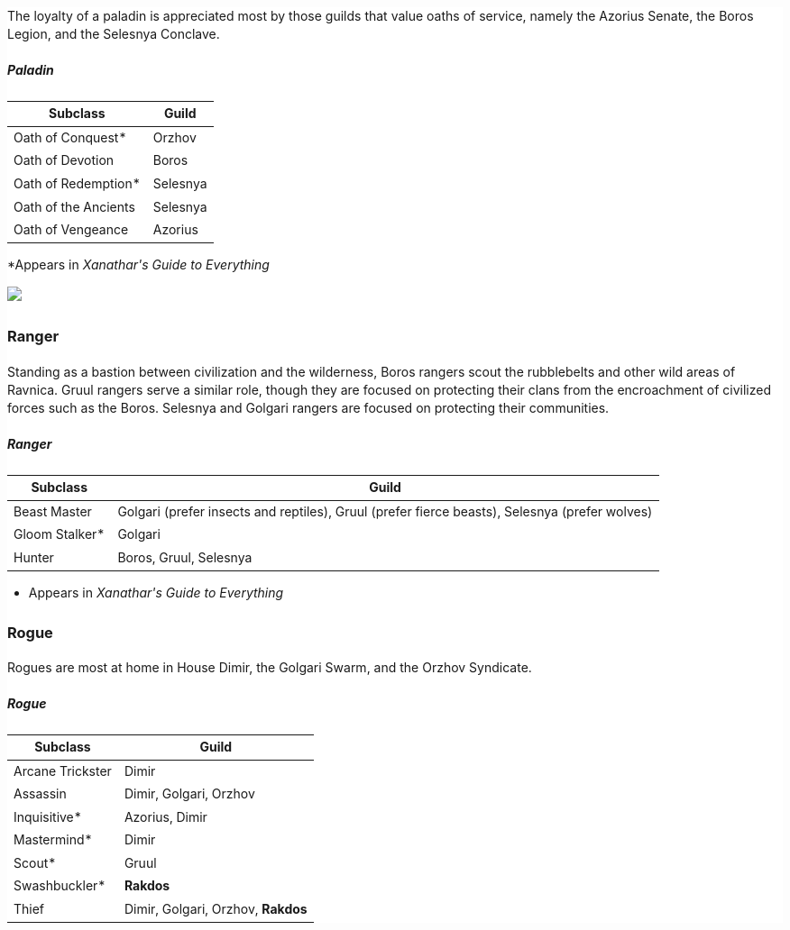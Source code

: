The loyalty of a paladin is appreciated most by those guilds that value oaths of service, namely the Azorius Senate, the Boros Legion, and the Selesnya Conclave.

##### Paladin
| Subclass             | Guild    |
|----------------------|----------|
| Oath of Conquest*    | Orzhov   |
| Oath of Devotion     | Boros    |
| Oath of Redemption*  | Selesnya |
| Oath of the Ancients | Selesnya |
| Oath of Vengeance    | Azorius  |

*Appears in *Xanathar's Guide to Everything*

![](img/book/GGR/011-c112.webp)

### Ranger

Standing as a bastion between civilization and the wilderness, Boros rangers scout the rubblebelts and other wild areas of Ravnica. Gruul rangers serve a similar role, though they are focused on protecting their clans from the encroachment of civilized forces such as the Boros. Selesnya and Golgari rangers are focused on protecting their communities.

##### Ranger
| Subclass       | Guild                                                                                         |
|----------------|-----------------------------------------------------------------------------------------------|
| Beast Master   | Golgari (prefer insects and reptiles), Gruul (prefer fierce beasts), Selesnya (prefer wolves) |
| Gloom Stalker* | Golgari                                                                                       |
| Hunter         | Boros, Gruul, Selesnya                                                                        |
* Appears in *Xanathar's Guide to Everything*

### Rogue

Rogues are most at home in House Dimir, the Golgari Swarm, and the Orzhov Syndicate.

##### Rogue
| Subclass         | Guild                              |
|------------------|------------------------------------|
| Arcane Trickster | Dimir                              |
| Assassin         | Dimir, Golgari, Orzhov             |
| Inquisitive*     | Azorius, Dimir                     |
| Mastermind*      | Dimir                              |
| Scout*           | Gruul                              |
| Swashbuckler*    | **Rakdos**                         |
| Thief            | Dimir, Golgari, Orzhov, **Rakdos** |
